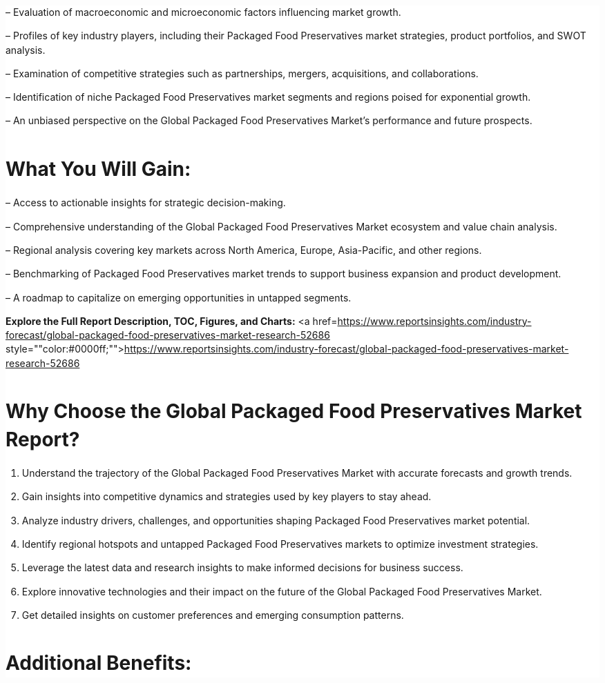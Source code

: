 – Evaluation of macroeconomic and microeconomic factors influencing market growth.

– Profiles of key industry players, including their Packaged Food Preservatives market strategies, product portfolios, and SWOT analysis.

– Examination of competitive strategies such as partnerships, mergers, acquisitions, and collaborations.

– Identification of niche Packaged Food Preservatives market segments and regions poised for exponential growth.

– An unbiased perspective on the Global Packaged Food Preservatives Market’s performance and future prospects.

# <strong>What You Will Gain:</strong>

– Access to actionable insights for strategic decision-making.

– Comprehensive understanding of the Global Packaged Food Preservatives Market ecosystem and value chain analysis.

– Regional analysis covering key markets across North America, Europe, Asia-Pacific, and other regions.

– Benchmarking of Packaged Food Preservatives market trends to support business expansion and product development.

– A roadmap to capitalize on emerging opportunities in untapped segments.

<strong>Explore the Full Report Description, TOC, Figures, and Charts:</strong>
<a href=https://www.reportsinsights.com/industry-forecast/global-packaged-food-preservatives-market-research-52686 style=""color:#0000ff;"">https://www.reportsinsights.com/industry-forecast/global-packaged-food-preservatives-market-research-52686</a>

# <strong>Why Choose the Global Packaged Food Preservatives Market Report?</strong>

1. Understand the trajectory of the Global Packaged Food Preservatives Market with accurate forecasts and growth trends.

2. Gain insights into competitive dynamics and strategies used by key players to stay ahead.

3. Analyze industry drivers, challenges, and opportunities shaping Packaged Food Preservatives market potential.

4. Identify regional hotspots and untapped Packaged Food Preservatives markets to optimize investment strategies.

5. Leverage the latest data and research insights to make informed decisions for business success.

6. Explore innovative technologies and their impact on the future of the Global Packaged Food Preservatives Market.

7. Get detailed insights on customer preferences and emerging consumption patterns.

# <strong>Additional Benefits:</strong>
